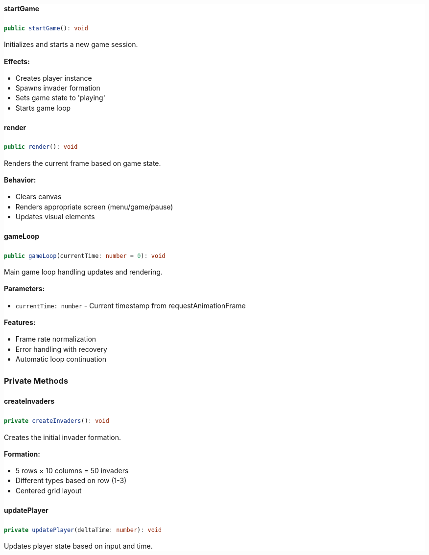 #### startGame
```typescript
public startGame(): void
```
Initializes and starts a new game session.

**Effects:**
- Creates player instance
- Spawns invader formation
- Sets game state to 'playing'
- Starts game loop

#### render
```typescript
public render(): void
```
Renders the current frame based on game state.

**Behavior:**
- Clears canvas
- Renders appropriate screen (menu/game/pause)
- Updates visual elements

#### gameLoop
```typescript
public gameLoop(currentTime: number = 0): void
```
Main game loop handling updates and rendering.

**Parameters:**
- `currentTime: number` - Current timestamp from requestAnimationFrame

**Features:**
- Frame rate normalization
- Error handling with recovery
- Automatic loop continuation

### Private Methods

#### createInvaders
```typescript
private createInvaders(): void
```
Creates the initial invader formation.

**Formation:**
- 5 rows × 10 columns = 50 invaders
- Different types based on row (1-3)
- Centered grid layout

#### updatePlayer
```typescript
private updatePlayer(deltaTime: number): void
```
Updates player state based on input and time.
